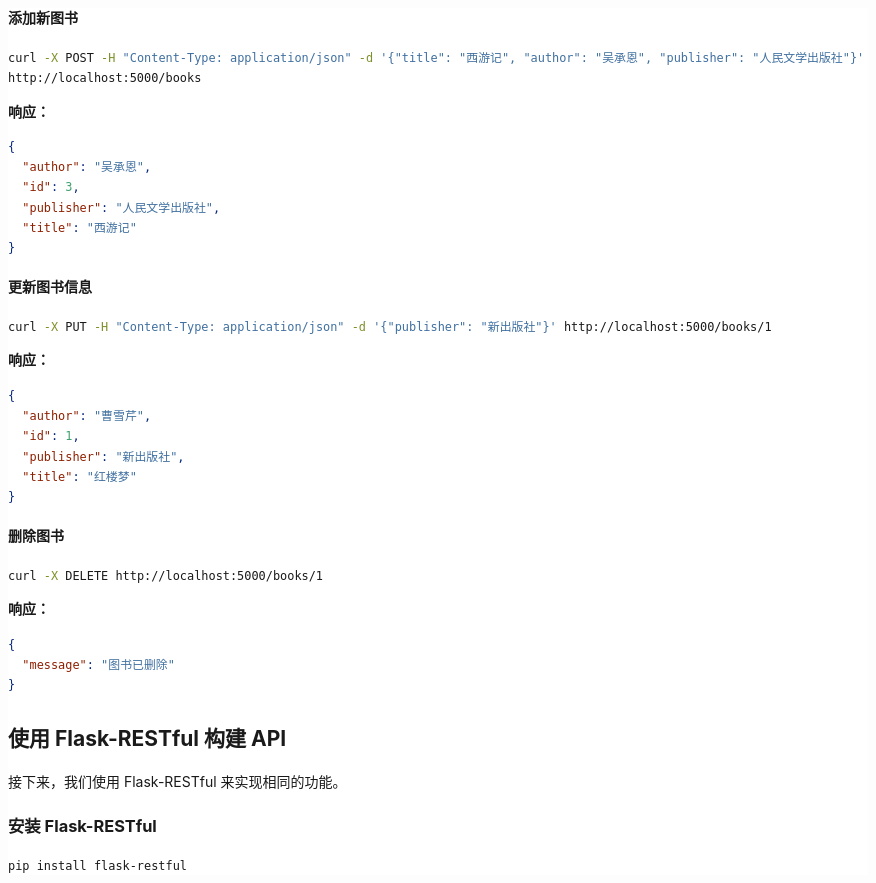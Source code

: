 #### 添加新图书

```bash
curl -X POST -H "Content-Type: application/json" -d '{"title": "西游记", "author": "吴承恩", "publisher": "人民文学出版社"}' http://localhost:5000/books
```

**响应：**

```json
{
  "author": "吴承恩",
  "id": 3,
  "publisher": "人民文学出版社",
  "title": "西游记"
}
```

#### 更新图书信息

```bash
curl -X PUT -H "Content-Type: application/json" -d '{"publisher": "新出版社"}' http://localhost:5000/books/1
```

**响应：**

```json
{
  "author": "曹雪芹",
  "id": 1,
  "publisher": "新出版社",
  "title": "红楼梦"
}
```

#### 删除图书

```bash
curl -X DELETE http://localhost:5000/books/1
```

**响应：**

```json
{
  "message": "图书已删除"
}
```

## 使用 Flask-RESTful 构建 API

接下来，我们使用 Flask-RESTful 来实现相同的功能。

### 安装 Flask-RESTful

```bash
pip install flask-restful
```
